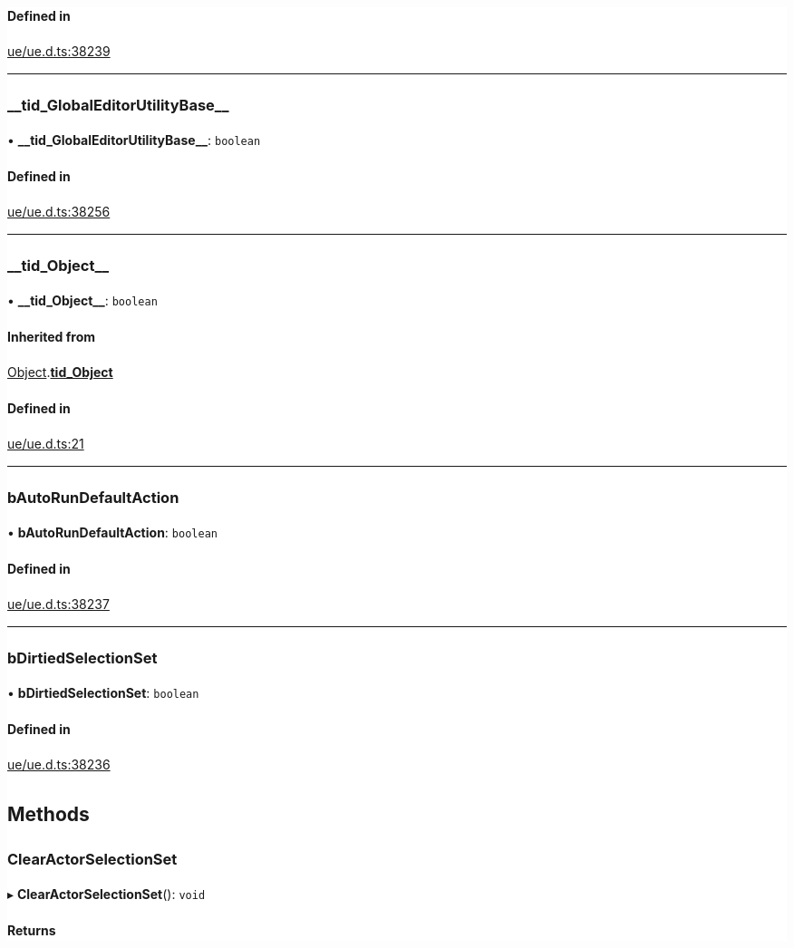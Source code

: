 #### Defined in

[ue/ue.d.ts:38239](https://github.com/YugMetaverse/yug_typings/blob/b7d9b19/ue/ue.d.ts#L38239)

___

### \_\_tid\_GlobalEditorUtilityBase\_\_

• **\_\_tid\_GlobalEditorUtilityBase\_\_**: `boolean`

#### Defined in

[ue/ue.d.ts:38256](https://github.com/YugMetaverse/yug_typings/blob/b7d9b19/ue/ue.d.ts#L38256)

___

### \_\_tid\_Object\_\_

• **\_\_tid\_Object\_\_**: `boolean`

#### Inherited from

[Object](ue_ue.Object.md).[__tid_Object__](ue_ue.Object.md#__tid_object__)

#### Defined in

[ue/ue.d.ts:21](https://github.com/YugMetaverse/yug_typings/blob/b7d9b19/ue/ue.d.ts#L21)

___

### bAutoRunDefaultAction

• **bAutoRunDefaultAction**: `boolean`

#### Defined in

[ue/ue.d.ts:38237](https://github.com/YugMetaverse/yug_typings/blob/b7d9b19/ue/ue.d.ts#L38237)

___

### bDirtiedSelectionSet

• **bDirtiedSelectionSet**: `boolean`

#### Defined in

[ue/ue.d.ts:38236](https://github.com/YugMetaverse/yug_typings/blob/b7d9b19/ue/ue.d.ts#L38236)

## Methods

### ClearActorSelectionSet

▸ **ClearActorSelectionSet**(): `void`

#### Returns
